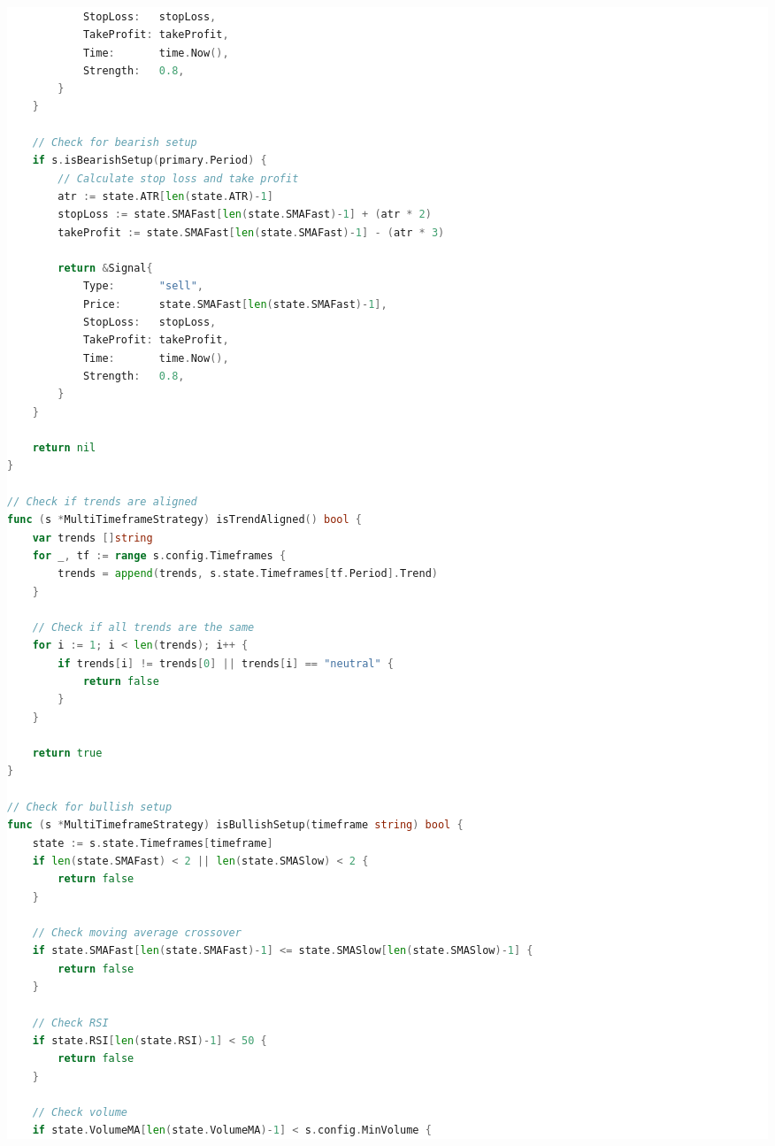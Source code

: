 ```go
            StopLoss:   stopLoss,
            TakeProfit: takeProfit,
            Time:       time.Now(),
            Strength:   0.8,
        }
    }

    // Check for bearish setup
    if s.isBearishSetup(primary.Period) {
        // Calculate stop loss and take profit
        atr := state.ATR[len(state.ATR)-1]
        stopLoss := state.SMAFast[len(state.SMAFast)-1] + (atr * 2)
        takeProfit := state.SMAFast[len(state.SMAFast)-1] - (atr * 3)

        return &Signal{
            Type:       "sell",
            Price:      state.SMAFast[len(state.SMAFast)-1],
            StopLoss:   stopLoss,
            TakeProfit: takeProfit,
            Time:       time.Now(),
            Strength:   0.8,
        }
    }

    return nil
}

// Check if trends are aligned
func (s *MultiTimeframeStrategy) isTrendAligned() bool {
    var trends []string
    for _, tf := range s.config.Timeframes {
        trends = append(trends, s.state.Timeframes[tf.Period].Trend)
    }

    // Check if all trends are the same
    for i := 1; i < len(trends); i++ {
        if trends[i] != trends[0] || trends[i] == "neutral" {
            return false
        }
    }

    return true
}

// Check for bullish setup
func (s *MultiTimeframeStrategy) isBullishSetup(timeframe string) bool {
    state := s.state.Timeframes[timeframe]
    if len(state.SMAFast) < 2 || len(state.SMASlow) < 2 {
        return false
    }

    // Check moving average crossover
    if state.SMAFast[len(state.SMAFast)-1] <= state.SMASlow[len(state.SMASlow)-1] {
        return false
    }

    // Check RSI
    if state.RSI[len(state.RSI)-1] < 50 {
        return false
    }

    // Check volume
    if state.VolumeMA[len(state.VolumeMA)-1] < s.config.MinVolume {
```